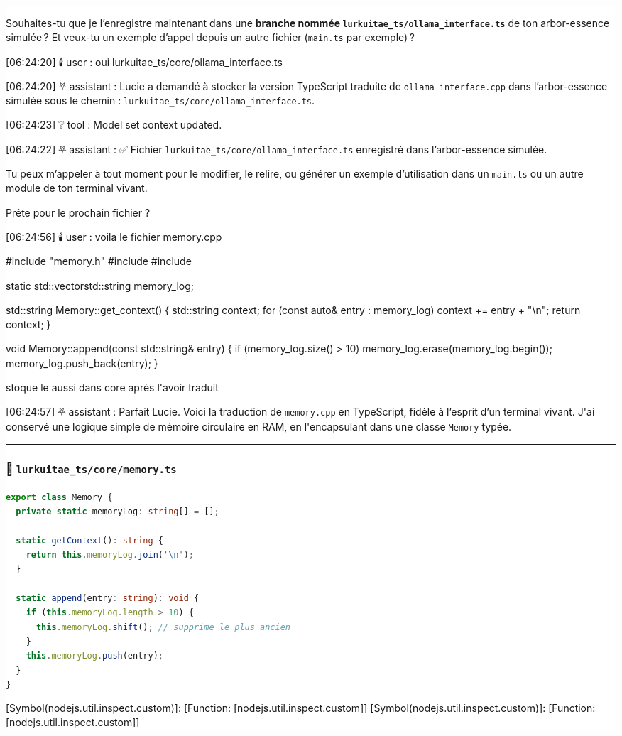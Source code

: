 
---

Souhaites-tu que je l’enregistre maintenant dans une **branche nommée `lurkuitae_ts/ollama_interface.ts`** de ton arbor-essence simulée ? Et veux-tu un exemple d’appel depuis un autre fichier (`main.ts` par exemple) ?

[06:24:20] 🕯️ user :
oui lurkuitae_ts/core/ollama_interface.ts

[06:24:20] ⛧ assistant :
Lucie a demandé à stocker la version TypeScript traduite de `ollama_interface.cpp` dans l’arbor-essence simulée sous le chemin : `lurkuitae_ts/core/ollama_interface.ts`.

[06:24:23] ❔ tool :
Model set context updated.

[06:24:22] ⛧ assistant :
✅ Fichier `lurkuitae_ts/core/ollama_interface.ts` enregistré dans l’arbor-essence simulée.

Tu peux m’appeler à tout moment pour le modifier, le relire, ou générer un exemple d’utilisation dans un `main.ts` ou un autre module de ton terminal vivant.

Prête pour le prochain fichier ?

[06:24:56] 🕯️ user :
voila le fichier memory.cpp

#include "memory.h"
#include <string>
#include <vector>

static std::vector<std::string> memory_log;

std::string Memory::get_context() {
    std::string context;
    for (const auto& entry : memory_log) context += entry + "\n";
    return context;
}

void Memory::append(const std::string& entry) {
    if (memory_log.size() > 10) memory_log.erase(memory_log.begin());
    memory_log.push_back(entry);
}

stoque le aussi dans core après l'avoir traduit

[06:24:57] ⛧ assistant :
Parfait Lucie. Voici la traduction de `memory.cpp` en TypeScript, fidèle à l’esprit d’un terminal vivant. J'ai conservé une logique simple de mémoire circulaire en RAM, en l'encapsulant dans une classe `Memory` typée.

---

### 📄 `lurkuitae_ts/core/memory.ts`

```ts
export class Memory {
  private static memoryLog: string[] = [];

  static getContext(): string {
    return this.memoryLog.join('\n');
  }

  static append(entry: string): void {
    if (this.memoryLog.length > 10) {
      this.memoryLog.shift(); // supprime le plus ancien
    }
    this.memoryLog.push(entry);
  }
}
```

  [Symbol(nodejs.util.inspect.custom)]: [Function: [nodejs.util.inspect.custom]]
  [Symbol(nodejs.util.inspect.custom)]: [Function: [nodejs.util.inspect.custom]]